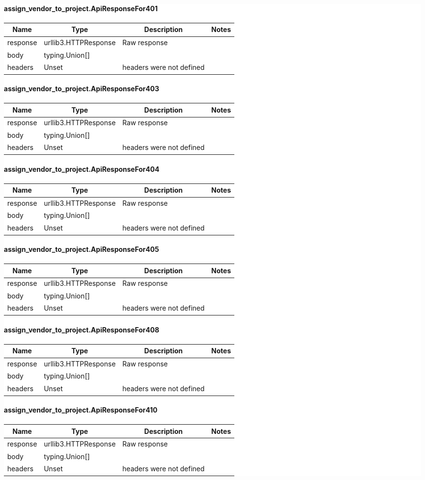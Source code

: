 #### assign_vendor_to_project.ApiResponseFor401

| Name     | Type                 | Description              | Notes |
| -------- | -------------------- | ------------------------ | ----- |
| response | urllib3.HTTPResponse | Raw response             |
| body     | typing.Union[]       |                          |
| headers  | Unset                | headers were not defined |

#### assign_vendor_to_project.ApiResponseFor403

| Name     | Type                 | Description              | Notes |
| -------- | -------------------- | ------------------------ | ----- |
| response | urllib3.HTTPResponse | Raw response             |
| body     | typing.Union[]       |                          |
| headers  | Unset                | headers were not defined |

#### assign_vendor_to_project.ApiResponseFor404

| Name     | Type                 | Description              | Notes |
| -------- | -------------------- | ------------------------ | ----- |
| response | urllib3.HTTPResponse | Raw response             |
| body     | typing.Union[]       |                          |
| headers  | Unset                | headers were not defined |

#### assign_vendor_to_project.ApiResponseFor405

| Name     | Type                 | Description              | Notes |
| -------- | -------------------- | ------------------------ | ----- |
| response | urllib3.HTTPResponse | Raw response             |
| body     | typing.Union[]       |                          |
| headers  | Unset                | headers were not defined |

#### assign_vendor_to_project.ApiResponseFor408

| Name     | Type                 | Description              | Notes |
| -------- | -------------------- | ------------------------ | ----- |
| response | urllib3.HTTPResponse | Raw response             |
| body     | typing.Union[]       |                          |
| headers  | Unset                | headers were not defined |

#### assign_vendor_to_project.ApiResponseFor410

| Name     | Type                 | Description              | Notes |
| -------- | -------------------- | ------------------------ | ----- |
| response | urllib3.HTTPResponse | Raw response             |
| body     | typing.Union[]       |                          |
| headers  | Unset                | headers were not defined |
